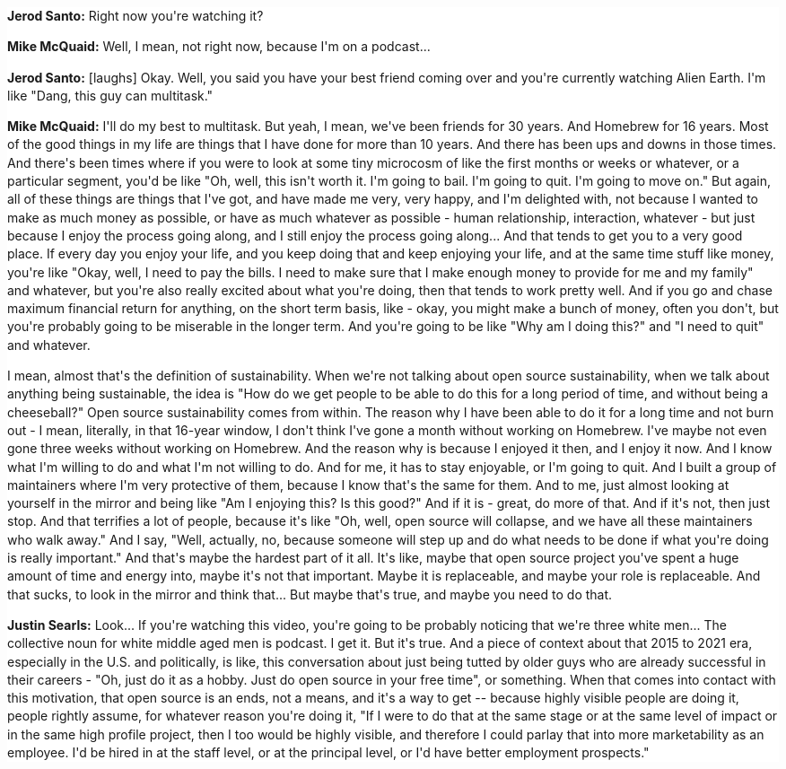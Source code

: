 **Jerod Santo:** Right now you're watching it?

**Mike McQuaid:** Well, I mean, not right now, because I'm on a podcast...

**Jerod Santo:** \[laughs\] Okay. Well, you said you have your best friend coming over and you're currently watching Alien Earth. I'm like "Dang, this guy can multitask."

**Mike McQuaid:** I'll do my best to multitask. But yeah, I mean, we've been friends for 30 years. And Homebrew for 16 years. Most of the good things in my life are things that I have done for more than 10 years. And there has been ups and downs in those times. And there's been times where if you were to look at some tiny microcosm of like the first months or weeks or whatever, or a particular segment, you'd be like "Oh, well, this isn't worth it. I'm going to bail. I'm going to quit. I'm going to move on." But again, all of these things are things that I've got, and have made me very, very happy, and I'm delighted with, not because I wanted to make as much money as possible, or have as much whatever as possible - human relationship, interaction, whatever - but just because I enjoy the process going along, and I still enjoy the process going along... And that tends to get you to a very good place. If every day you enjoy your life, and you keep doing that and keep enjoying your life, and at the same time stuff like money, you're like "Okay, well, I need to pay the bills. I need to make sure that I make enough money to provide for me and my family" and whatever, but you're also really excited about what you're doing, then that tends to work pretty well. And if you go and chase maximum financial return for anything, on the short term basis, like - okay, you might make a bunch of money, often you don't, but you're probably going to be miserable in the longer term. And you're going to be like "Why am I doing this?" and "I need to quit" and whatever.

I mean, almost that's the definition of sustainability. When we're not talking about open source sustainability, when we talk about anything being sustainable, the idea is "How do we get people to be able to do this for a long period of time, and without being a cheeseball?" Open source sustainability comes from within. The reason why I have been able to do it for a long time and not burn out - I mean, literally, in that 16-year window, I don't think I've gone a month without working on Homebrew. I've maybe not even gone three weeks without working on Homebrew. And the reason why is because I enjoyed it then, and I enjoy it now. And I know what I'm willing to do and what I'm not willing to do. And for me, it has to stay enjoyable, or I'm going to quit. And I built a group of maintainers where I'm very protective of them, because I know that's the same for them. And to me, just almost looking at yourself in the mirror and being like "Am I enjoying this? Is this good?" And if it is - great, do more of that. And if it's not, then just stop. And that terrifies a lot of people, because it's like "Oh, well, open source will collapse, and we have all these maintainers who walk away." And I say, "Well, actually, no, because someone will step up and do what needs to be done if what you're doing is really important." And that's maybe the hardest part of it all. It's like, maybe that open source project you've spent a huge amount of time and energy into, maybe it's not that important. Maybe it is replaceable, and maybe your role is replaceable. And that sucks, to look in the mirror and think that... But maybe that's true, and maybe you need to do that.

**Justin Searls:** Look... If you're watching this video, you're going to be probably noticing that we're three white men... The collective noun for white middle aged men is podcast. I get it. But it's true. And a piece of context about that 2015 to 2021 era, especially in the U.S. and politically, is like, this conversation about just being tutted by older guys who are already successful in their careers - "Oh, just do it as a hobby. Just do open source in your free time", or something. When that comes into contact with this motivation, that open source is an ends, not a means, and it's a way to get -- because highly visible people are doing it, people rightly assume, for whatever reason you're doing it, "If I were to do that at the same stage or at the same level of impact or in the same high profile project, then I too would be highly visible, and therefore I could parlay that into more marketability as an employee. I'd be hired in at the staff level, or at the principal level, or I'd have better employment prospects."
